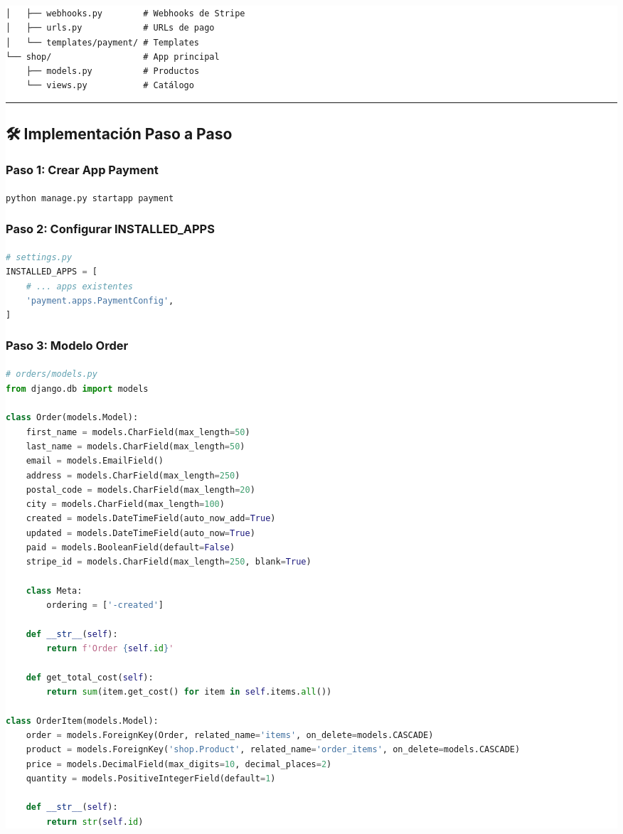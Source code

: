 ```
│   ├── webhooks.py        # Webhooks de Stripe
│   ├── urls.py            # URLs de pago
│   └── templates/payment/ # Templates
└── shop/                  # App principal
    ├── models.py          # Productos
    └── views.py           # Catálogo
```

---

## 🛠️ Implementación Paso a Paso

### Paso 1: Crear App Payment

```bash
python manage.py startapp payment
```

### Paso 2: Configurar INSTALLED_APPS

```python
# settings.py
INSTALLED_APPS = [
    # ... apps existentes
    'payment.apps.PaymentConfig',
]
```

### Paso 3: Modelo Order

```python
# orders/models.py
from django.db import models

class Order(models.Model):
    first_name = models.CharField(max_length=50)
    last_name = models.CharField(max_length=50)
    email = models.EmailField()
    address = models.CharField(max_length=250)
    postal_code = models.CharField(max_length=20)
    city = models.CharField(max_length=100)
    created = models.DateTimeField(auto_now_add=True)
    updated = models.DateTimeField(auto_now=True)
    paid = models.BooleanField(default=False)
    stripe_id = models.CharField(max_length=250, blank=True)
    
    class Meta:
        ordering = ['-created']
    
    def __str__(self):
        return f'Order {self.id}'
    
    def get_total_cost(self):
        return sum(item.get_cost() for item in self.items.all())

class OrderItem(models.Model):
    order = models.ForeignKey(Order, related_name='items', on_delete=models.CASCADE)
    product = models.ForeignKey('shop.Product', related_name='order_items', on_delete=models.CASCADE)
    price = models.DecimalField(max_digits=10, decimal_places=2)
    quantity = models.PositiveIntegerField(default=1)
    
    def __str__(self):
        return str(self.id)
```